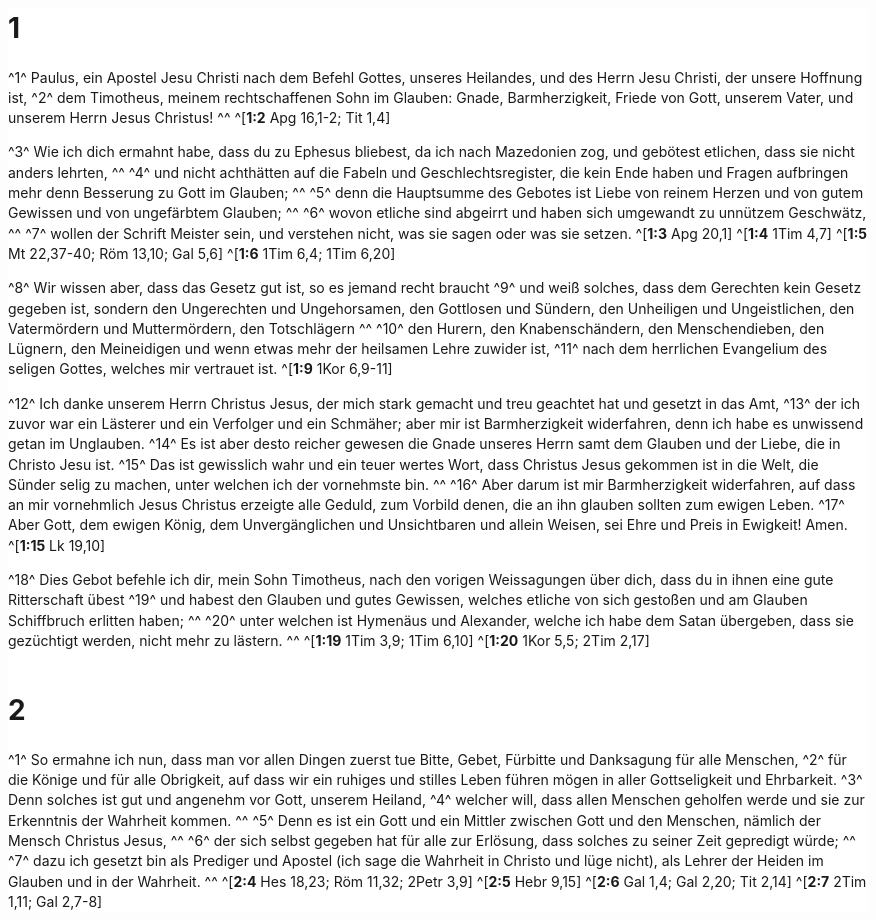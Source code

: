 # 1
^1^ Paulus, ein Apostel Jesu Christi nach dem Befehl Gottes, unseres Heilandes, und des Herrn Jesu Christi, der unsere Hoffnung ist, ^2^ dem Timotheus, meinem rechtschaffenen Sohn im Glauben: Gnade, Barmherzigkeit, Friede von Gott, unserem Vater, und unserem Herrn Jesus Christus! ^^ 
^[**1:2** Apg 16,1-2; Tit 1,4]

^3^ Wie ich dich ermahnt habe, dass du zu Ephesus bliebest, da ich nach Mazedonien zog, und gebötest etlichen, dass sie nicht anders lehrten, ^^ ^4^ und nicht achthätten auf die Fabeln und Geschlechtsregister, die kein Ende haben und Fragen aufbringen mehr denn Besserung zu Gott im Glauben; ^^ ^5^ denn die Hauptsumme des Gebotes ist Liebe von reinem Herzen und von gutem Gewissen und von ungefärbtem Glauben; ^^ ^6^ wovon etliche sind abgeirrt und haben sich umgewandt zu unnützem Geschwätz, ^^ ^7^ wollen der Schrift Meister sein, und verstehen nicht, was sie sagen oder was sie setzen. 
^[**1:3** Apg 20,1] ^[**1:4** 1Tim 4,7] ^[**1:5** Mt 22,37-40; Röm 13,10; Gal 5,6] ^[**1:6** 1Tim 6,4; 1Tim 6,20]

^8^ Wir wissen aber, dass das Gesetz gut ist, so es jemand recht braucht ^9^ und weiß solches, dass dem Gerechten kein Gesetz gegeben ist, sondern den Ungerechten und Ungehorsamen, den Gottlosen und Sündern, den Unheiligen und Ungeistlichen, den Vatermördern und Muttermördern, den Totschlägern ^^ ^10^ den Hurern, den Knabenschändern, den Menschendieben, den Lügnern, den Meineidigen und wenn etwas mehr der heilsamen Lehre zuwider ist, ^11^ nach dem herrlichen Evangelium des seligen Gottes, welches mir vertrauet ist. 
^[**1:9** 1Kor 6,9-11]

^12^ Ich danke unserem Herrn Christus Jesus, der mich stark gemacht und treu geachtet hat und gesetzt in das Amt, ^13^ der ich zuvor war ein Lästerer und ein Verfolger und ein Schmäher; aber mir ist Barmherzigkeit widerfahren, denn ich habe es unwissend getan im Unglauben. ^14^ Es ist aber desto reicher gewesen die Gnade unseres Herrn samt dem Glauben und der Liebe, die in Christo Jesu ist. ^15^ Das ist gewisslich wahr und ein teuer wertes Wort, dass Christus Jesus gekommen ist in die Welt, die Sünder selig zu machen, unter welchen ich der vornehmste bin. ^^ ^16^ Aber darum ist mir Barmherzigkeit widerfahren, auf dass an mir vornehmlich Jesus Christus erzeigte alle Geduld, zum Vorbild denen, die an ihn glauben sollten zum ewigen Leben. ^17^ Aber Gott, dem ewigen König, dem Unvergänglichen und Unsichtbaren und allein Weisen, sei Ehre und Preis in Ewigkeit! Amen. 
^[**1:15** Lk 19,10]

^18^ Dies Gebot befehle ich dir, mein Sohn Timotheus, nach den vorigen Weissagungen über dich, dass du in ihnen eine gute Ritterschaft übest ^19^ und habest den Glauben und gutes Gewissen, welches etliche von sich gestoßen und am Glauben Schiffbruch erlitten haben; ^^ ^20^ unter welchen ist Hymenäus und Alexander, welche ich habe dem Satan übergeben, dass sie gezüchtigt werden, nicht mehr zu lästern. ^^ 
^[**1:19** 1Tim 3,9; 1Tim 6,10] ^[**1:20** 1Kor 5,5; 2Tim 2,17]
# 2
^1^ So ermahne ich nun, dass man vor allen Dingen zuerst tue Bitte, Gebet, Fürbitte und Danksagung für alle Menschen, ^2^ für die Könige und für alle Obrigkeit, auf dass wir ein ruhiges und stilles Leben führen mögen in aller Gottseligkeit und Ehrbarkeit. ^3^ Denn solches ist gut und angenehm vor Gott, unserem Heiland, ^4^ welcher will, dass allen Menschen geholfen werde und sie zur Erkenntnis der Wahrheit kommen. ^^ ^5^ Denn es ist ein Gott und ein Mittler zwischen Gott und den Menschen, nämlich der Mensch Christus Jesus, ^^ ^6^ der sich selbst gegeben hat für alle zur Erlösung, dass solches zu seiner Zeit gepredigt würde; ^^ ^7^ dazu ich gesetzt bin als Prediger und Apostel (ich sage die Wahrheit in Christo und lüge nicht), als Lehrer der Heiden im Glauben und in der Wahrheit. ^^ 
^[**2:4** Hes 18,23; Röm 11,32; 2Petr 3,9] ^[**2:5** Hebr 9,15] ^[**2:6** Gal 1,4; Gal 2,20; Tit 2,14] ^[**2:7** 2Tim 1,11; Gal 2,7-8]
